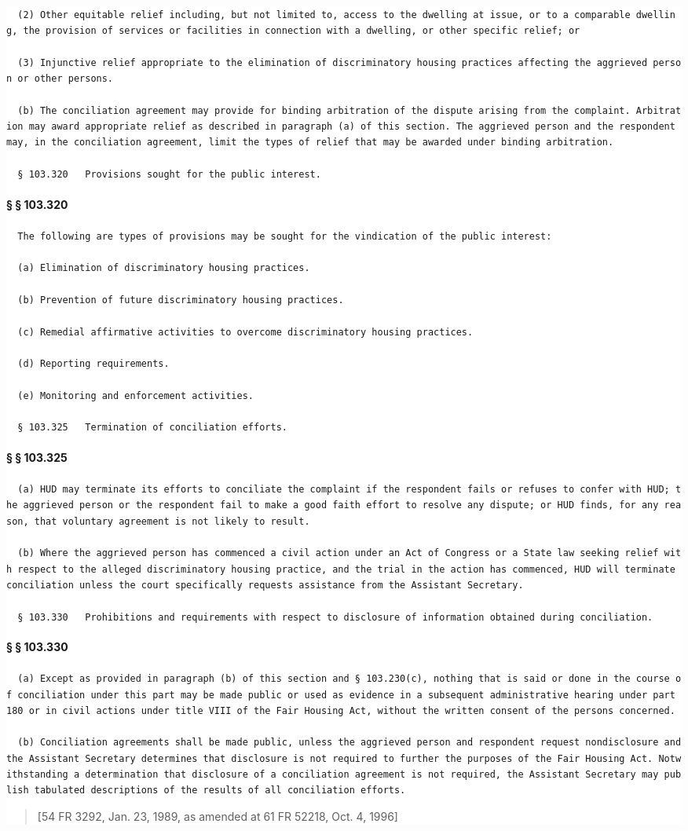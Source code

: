       (2) Other equitable relief including, but not limited to, access to the dwelling at issue, or to a comparable dwelling, the provision of services or facilities in connection with a dwelling, or other specific relief; or

      (3) Injunctive relief appropriate to the elimination of discriminatory housing practices affecting the aggrieved person or other persons.

      (b) The conciliation agreement may provide for binding arbitration of the dispute arising from the complaint. Arbitration may award appropriate relief as described in paragraph (a) of this section. The aggrieved person and the respondent may, in the conciliation agreement, limit the types of relief that may be awarded under binding arbitration.

      § 103.320   Provisions sought for the public interest.

#### § § 103.320

      The following are types of provisions may be sought for the vindication of the public interest:

      (a) Elimination of discriminatory housing practices.

      (b) Prevention of future discriminatory housing practices.

      (c) Remedial affirmative activities to overcome discriminatory housing practices.

      (d) Reporting requirements.

      (e) Monitoring and enforcement activities.

      § 103.325   Termination of conciliation efforts.

#### § § 103.325

      (a) HUD may terminate its efforts to conciliate the complaint if the respondent fails or refuses to confer with HUD; the aggrieved person or the respondent fail to make a good faith effort to resolve any dispute; or HUD finds, for any reason, that voluntary agreement is not likely to result.

      (b) Where the aggrieved person has commenced a civil action under an Act of Congress or a State law seeking relief with respect to the alleged discriminatory housing practice, and the trial in the action has commenced, HUD will terminate conciliation unless the court specifically requests assistance from the Assistant Secretary.

      § 103.330   Prohibitions and requirements with respect to disclosure of information obtained during conciliation.

#### § § 103.330

      (a) Except as provided in paragraph (b) of this section and § 103.230(c), nothing that is said or done in the course of conciliation under this part may be made public or used as evidence in a subsequent administrative hearing under part 180 or in civil actions under title VIII of the Fair Housing Act, without the written consent of the persons concerned.

      (b) Conciliation agreements shall be made public, unless the aggrieved person and respondent request nondisclosure and the Assistant Secretary determines that disclosure is not required to further the purposes of the Fair Housing Act. Notwithstanding a determination that disclosure of a conciliation agreement is not required, the Assistant Secretary may publish tabulated descriptions of the results of all conciliation efforts.

> [54 FR 3292, Jan. 23, 1989, as amended at 61 FR 52218, Oct. 4, 1996]
